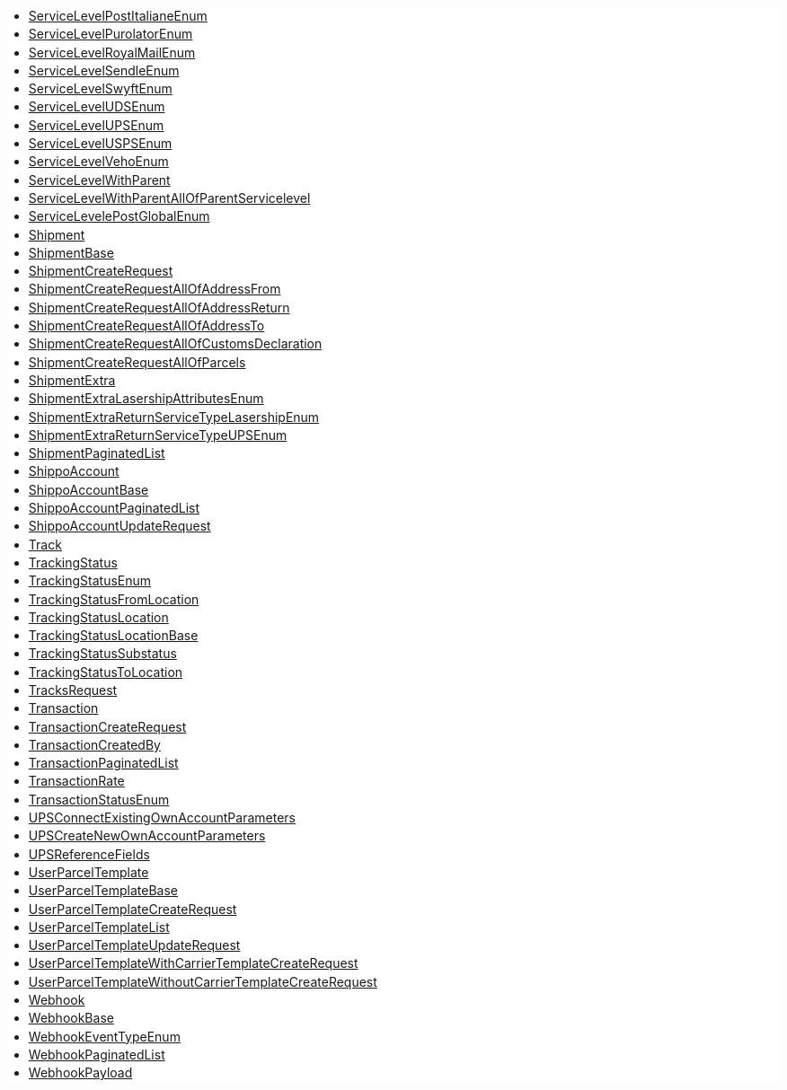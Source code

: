 - [ServiceLevelPostItalianeEnum](docs/Model/ServiceLevelPostItalianeEnum.md)
- [ServiceLevelPurolatorEnum](docs/Model/ServiceLevelPurolatorEnum.md)
- [ServiceLevelRoyalMailEnum](docs/Model/ServiceLevelRoyalMailEnum.md)
- [ServiceLevelSendleEnum](docs/Model/ServiceLevelSendleEnum.md)
- [ServiceLevelSwyftEnum](docs/Model/ServiceLevelSwyftEnum.md)
- [ServiceLevelUDSEnum](docs/Model/ServiceLevelUDSEnum.md)
- [ServiceLevelUPSEnum](docs/Model/ServiceLevelUPSEnum.md)
- [ServiceLevelUSPSEnum](docs/Model/ServiceLevelUSPSEnum.md)
- [ServiceLevelVehoEnum](docs/Model/ServiceLevelVehoEnum.md)
- [ServiceLevelWithParent](docs/Model/ServiceLevelWithParent.md)
- [ServiceLevelWithParentAllOfParentServicelevel](docs/Model/ServiceLevelWithParentAllOfParentServicelevel.md)
- [ServiceLevelePostGlobalEnum](docs/Model/ServiceLevelePostGlobalEnum.md)
- [Shipment](docs/Model/Shipment.md)
- [ShipmentBase](docs/Model/ShipmentBase.md)
- [ShipmentCreateRequest](docs/Model/ShipmentCreateRequest.md)
- [ShipmentCreateRequestAllOfAddressFrom](docs/Model/ShipmentCreateRequestAllOfAddressFrom.md)
- [ShipmentCreateRequestAllOfAddressReturn](docs/Model/ShipmentCreateRequestAllOfAddressReturn.md)
- [ShipmentCreateRequestAllOfAddressTo](docs/Model/ShipmentCreateRequestAllOfAddressTo.md)
- [ShipmentCreateRequestAllOfCustomsDeclaration](docs/Model/ShipmentCreateRequestAllOfCustomsDeclaration.md)
- [ShipmentCreateRequestAllOfParcels](docs/Model/ShipmentCreateRequestAllOfParcels.md)
- [ShipmentExtra](docs/Model/ShipmentExtra.md)
- [ShipmentExtraLasershipAttributesEnum](docs/Model/ShipmentExtraLasershipAttributesEnum.md)
- [ShipmentExtraReturnServiceTypeLasershipEnum](docs/Model/ShipmentExtraReturnServiceTypeLasershipEnum.md)
- [ShipmentExtraReturnServiceTypeUPSEnum](docs/Model/ShipmentExtraReturnServiceTypeUPSEnum.md)
- [ShipmentPaginatedList](docs/Model/ShipmentPaginatedList.md)
- [ShippoAccount](docs/Model/ShippoAccount.md)
- [ShippoAccountBase](docs/Model/ShippoAccountBase.md)
- [ShippoAccountPaginatedList](docs/Model/ShippoAccountPaginatedList.md)
- [ShippoAccountUpdateRequest](docs/Model/ShippoAccountUpdateRequest.md)
- [Track](docs/Model/Track.md)
- [TrackingStatus](docs/Model/TrackingStatus.md)
- [TrackingStatusEnum](docs/Model/TrackingStatusEnum.md)
- [TrackingStatusFromLocation](docs/Model/TrackingStatusFromLocation.md)
- [TrackingStatusLocation](docs/Model/TrackingStatusLocation.md)
- [TrackingStatusLocationBase](docs/Model/TrackingStatusLocationBase.md)
- [TrackingStatusSubstatus](docs/Model/TrackingStatusSubstatus.md)
- [TrackingStatusToLocation](docs/Model/TrackingStatusToLocation.md)
- [TracksRequest](docs/Model/TracksRequest.md)
- [Transaction](docs/Model/Transaction.md)
- [TransactionCreateRequest](docs/Model/TransactionCreateRequest.md)
- [TransactionCreatedBy](docs/Model/TransactionCreatedBy.md)
- [TransactionPaginatedList](docs/Model/TransactionPaginatedList.md)
- [TransactionRate](docs/Model/TransactionRate.md)
- [TransactionStatusEnum](docs/Model/TransactionStatusEnum.md)
- [UPSConnectExistingOwnAccountParameters](docs/Model/UPSConnectExistingOwnAccountParameters.md)
- [UPSCreateNewOwnAccountParameters](docs/Model/UPSCreateNewOwnAccountParameters.md)
- [UPSReferenceFields](docs/Model/UPSReferenceFields.md)
- [UserParcelTemplate](docs/Model/UserParcelTemplate.md)
- [UserParcelTemplateBase](docs/Model/UserParcelTemplateBase.md)
- [UserParcelTemplateCreateRequest](docs/Model/UserParcelTemplateCreateRequest.md)
- [UserParcelTemplateList](docs/Model/UserParcelTemplateList.md)
- [UserParcelTemplateUpdateRequest](docs/Model/UserParcelTemplateUpdateRequest.md)
- [UserParcelTemplateWithCarrierTemplateCreateRequest](docs/Model/UserParcelTemplateWithCarrierTemplateCreateRequest.md)
- [UserParcelTemplateWithoutCarrierTemplateCreateRequest](docs/Model/UserParcelTemplateWithoutCarrierTemplateCreateRequest.md)
- [Webhook](docs/Model/Webhook.md)
- [WebhookBase](docs/Model/WebhookBase.md)
- [WebhookEventTypeEnum](docs/Model/WebhookEventTypeEnum.md)
- [WebhookPaginatedList](docs/Model/WebhookPaginatedList.md)
- [WebhookPayload](docs/Model/WebhookPayload.md)